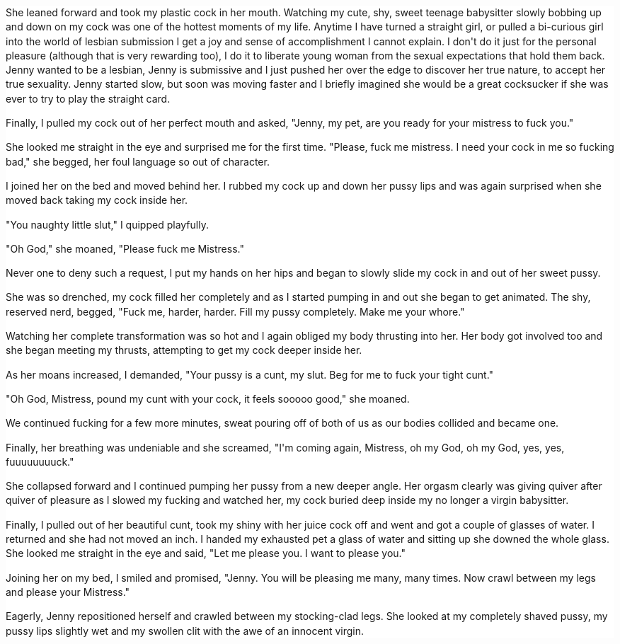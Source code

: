  She leaned forward and took my plastic cock in her mouth. Watching my cute, shy, sweet teenage babysitter slowly bobbing up and down on my cock was one of the hottest moments of my life. Anytime I have turned a straight girl, or pulled a bi-curious girl into the world of lesbian submission I get a joy and sense of accomplishment I cannot explain. I don't do it just for the personal pleasure (although that is very rewarding too), I do it to liberate young woman from the sexual expectations that hold them back. Jenny wanted to be a lesbian, Jenny is submissive and I just pushed her over the edge to discover her true nature, to accept her true sexuality. Jenny started slow, but soon was moving faster and I briefly imagined she would be a great cocksucker if she was ever to try to play the straight card. 

 Finally, I pulled my cock out of her perfect mouth and asked, "Jenny, my pet, are you ready for your mistress to fuck you." 

 She looked me straight in the eye and surprised me for the first time. "Please, fuck me mistress. I need your cock in me so fucking bad," she begged, her foul language so out of character. 

 I joined her on the bed and moved behind her. I rubbed my cock up and down her pussy lips and was again surprised when she moved back taking my cock inside her. 

 "You naughty little slut," I quipped playfully. 

 "Oh God," she moaned, "Please fuck me Mistress." 

 Never one to deny such a request, I put my hands on her hips and began to slowly slide my cock in and out of her sweet pussy. 

 She was so drenched, my cock filled her completely and as I started pumping in and out she began to get animated. The shy, reserved nerd, begged, "Fuck me, harder, harder. Fill my pussy completely. Make me your whore." 

 Watching her complete transformation was so hot and I again obliged my body thrusting into her. Her body got involved too and she began meeting my thrusts, attempting to get my cock deeper inside her. 

 As her moans increased, I demanded, "Your pussy is a cunt, my slut. Beg for me to fuck your tight cunt." 

 "Oh God, Mistress, pound my cunt with your cock, it feels sooooo good," she moaned. 

 We continued fucking for a few more minutes, sweat pouring off of both of us as our bodies collided and became one. 

 Finally, her breathing was undeniable and she screamed, "I'm coming again, Mistress, oh my God, oh my God, yes, yes, fuuuuuuuuck." 

 She collapsed forward and I continued pumping her pussy from a new deeper angle. Her orgasm clearly was giving quiver after quiver of pleasure as I slowed my fucking and watched her, my cock buried deep inside my no longer a virgin babysitter. 

 Finally, I pulled out of her beautiful cunt, took my shiny with her juice cock off and went and got a couple of glasses of water. I returned and she had not moved an inch. I handed my exhausted pet a glass of water and sitting up she downed the whole glass. She looked me straight in the eye and said, "Let me please you. I want to please you." 

 Joining her on my bed, I smiled and promised, "Jenny. You will be pleasing me many, many times. Now crawl between my legs and please your Mistress." 

 Eagerly, Jenny repositioned herself and crawled between my stocking-clad legs. She looked at my completely shaved pussy, my pussy lips slightly wet and my swollen clit with the awe of an innocent virgin. 
